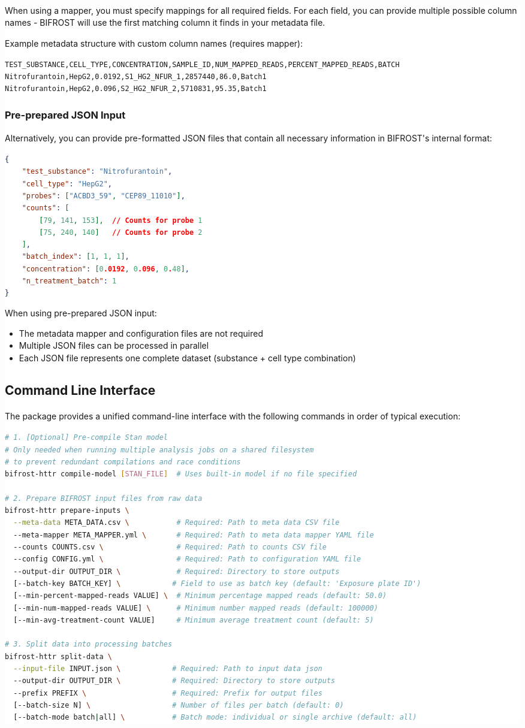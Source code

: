 When using a mapper, you must specify mappings for all required fields. For each field, you can provide multiple possible column names - BIFROST will use the first matching column it finds in your metadata file.

Example metadata structure with custom column names (requires mapper):
```csv
TEST_SUBSTANCE,CELL_TYPE,CONCENTRATION,SAMPLE_ID,NUM_MAPPED_READS,PERCENT_MAPPED_READS,BATCH
Nitrofurantoin,HepG2,0.0192,S1_HG2_NFUR_1,2857440,86.0,Batch1
Nitrofurantoin,HepG2,0.096,S2_HG2_NFUR_2,5710831,95.35,Batch1
```

### Pre-prepared JSON Input

Alternatively, you can provide pre-formatted JSON files that contain all necessary information in BIFROST's internal format:

```json
{
    "test_substance": "Nitrofurantoin",
    "cell_type": "HepG2",
    "probes": ["ACBD3_59", "CEP89_11010"],
    "counts": [
        [79, 141, 153],  // Counts for probe 1
        [75, 240, 140]   // Counts for probe 2
    ],
    "batch_index": [1, 1, 1],
    "concentration": [0.0192, 0.096, 0.48],
    "n_treatment_batch": 1
}
```

When using pre-prepared JSON input:
- The metadata mapper and configuration files are not required
- Multiple JSON files can be processed in parallel
- Each JSON file represents one complete dataset (substance + cell type combination)

## Command Line Interface

The package provides a unified command-line interface with the following commands in order of typical execution:

```bash
# 1. [Optional] Pre-compile Stan model
# Only needed when running multiple analysis jobs on a shared filesystem
# to prevent redundant compilations and race conditions
bifrost-httr compile-model [STAN_FILE]  # Uses built-in model if no file specified

# 2. Prepare BIFROST input files from raw data
bifrost-httr prepare-inputs \
  --meta-data META_DATA.csv \           # Required: Path to meta data CSV file
  --meta-mapper META_MAPPER.yml \       # Required: Path to meta data mapper YAML file
  --counts COUNTS.csv \                 # Required: Path to counts CSV file
  --config CONFIG.yml \                 # Required: Path to configuration YAML file
  --output-dir OUTPUT_DIR \             # Required: Directory to store outputs
  [--batch-key BATCH_KEY] \            # Field to use as batch key (default: 'Exposure plate ID')
  [--min-percent-mapped-reads VALUE] \  # Minimum percentage mapped reads (default: 50.0)
  [--min-num-mapped-reads VALUE] \      # Minimum number mapped reads (default: 100000)
  [--min-avg-treatment-count VALUE]     # Minimum average treatment count (default: 5)

# 3. Split data into processing batches
bifrost-httr split-data \
  --input-file INPUT.json \            # Required: Path to input data json
  --output-dir OUTPUT_DIR \            # Required: Directory to store outputs
  --prefix PREFIX \                    # Required: Prefix for output files
  [--batch-size N] \                   # Number of files per batch (default: 0)
  [--batch-mode batch|all] \           # Batch mode: individual or single archive (default: all)
```